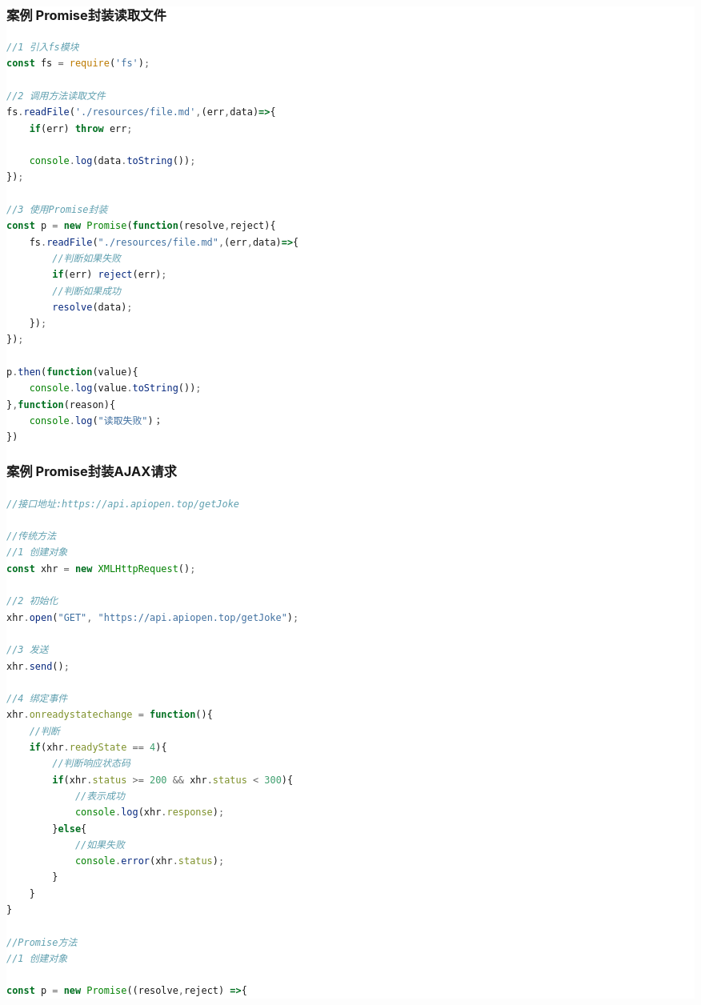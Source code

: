 ### 案例 Promise封装读取文件

```javascript
//1 引入fs模块
const fs = require('fs');

//2 调用方法读取文件
fs.readFile('./resources/file.md',(err,data)=>{
    if(err) throw err;
    
    console.log(data.toString());
});

//3 使用Promise封装
const p = new Promise(function(resolve,reject){
    fs.readFile("./resources/file.md",(err,data)=>{
        //判断如果失败
        if(err) reject(err);
        //判断如果成功
        resolve(data);
    });
});

p.then(function(value){
    console.log(value.toString());
},function(reason){
    console.log("读取失败")；
})
```

### 案例 Promise封装AJAX请求

```javascript
//接口地址:https://api.apiopen.top/getJoke

//传统方法
//1 创建对象
const xhr = new XMLHttpRequest();

//2 初始化
xhr.open("GET", "https://api.apiopen.top/getJoke");

//3 发送
xhr.send();

//4 绑定事件
xhr.onreadystatechange = function(){
    //判断
    if(xhr.readyState == 4){
        //判断响应状态码
        if(xhr.status >= 200 && xhr.status < 300){
            //表示成功
            console.log(xhr.response);
        }else{
            //如果失败
            console.error(xhr.status);
        }
    }
}

//Promise方法
//1 创建对象

const p = new Promise((resolve,reject) =>{
```